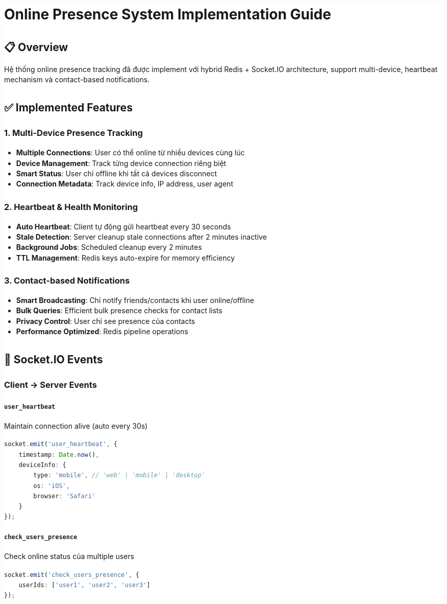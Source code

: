 # Online Presence System Implementation Guide

## 📋 Overview

Hệ thống online presence tracking đã được implement với hybrid Redis + Socket.IO architecture, support multi-device, heartbeat mechanism và contact-based notifications.

## ✅ Implemented Features

### 1. Multi-Device Presence Tracking
- **Multiple Connections**: User có thể online từ nhiều devices cùng lúc
- **Device Management**: Track từng device connection riêng biệt
- **Smart Status**: User chỉ offline khi tất cả devices disconnect
- **Connection Metadata**: Track device info, IP address, user agent

### 2. Heartbeat & Health Monitoring  
- **Auto Heartbeat**: Client tự động gửi heartbeat every 30 seconds
- **Stale Detection**: Server cleanup stale connections after 2 minutes inactive
- **Background Jobs**: Scheduled cleanup every 2 minutes
- **TTL Management**: Redis keys auto-expire for memory efficiency

### 3. Contact-based Notifications
- **Smart Broadcasting**: Chỉ notify friends/contacts khi user online/offline
- **Bulk Queries**: Efficient bulk presence checks for contact lists
- **Privacy Control**: User chỉ see presence của contacts
- **Performance Optimized**: Redis pipeline operations

## 🎯 Socket.IO Events

### Client → Server Events

#### `user_heartbeat`
Maintain connection alive (auto every 30s)
```typescript
socket.emit('user_heartbeat', {
    timestamp: Date.now(),
    deviceInfo: {
        type: 'mobile', // 'web' | 'mobile' | 'desktop'
        os: 'iOS',
        browser: 'Safari'
    }
});
```

#### `check_users_presence`  
Check online status của multiple users
```typescript
socket.emit('check_users_presence', {
    userIds: ['user1', 'user2', 'user3']
});
```
